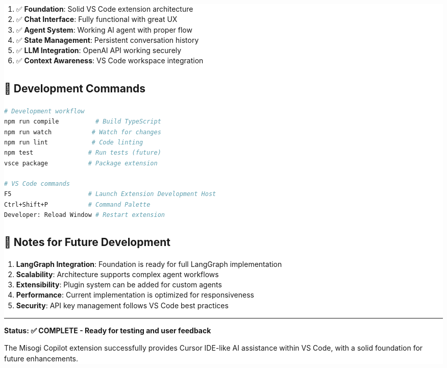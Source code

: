 1. ✅ **Foundation**: Solid VS Code extension architecture
2. ✅ **Chat Interface**: Fully functional with great UX
3. ✅ **Agent System**: Working AI agent with proper flow
4. ✅ **State Management**: Persistent conversation history
5. ✅ **LLM Integration**: OpenAI API working securely
6. ✅ **Context Awareness**: VS Code workspace integration

## 🔧 Development Commands

```bash
# Development workflow
npm run compile          # Build TypeScript
npm run watch           # Watch for changes
npm run lint            # Code linting
npm test               # Run tests (future)
vsce package           # Package extension

# VS Code commands
F5                     # Launch Extension Development Host
Ctrl+Shift+P           # Command Palette
Developer: Reload Window # Restart extension
```

## 📝 Notes for Future Development

1. **LangGraph Integration**: Foundation is ready for full LangGraph implementation
2. **Scalability**: Architecture supports complex agent workflows
3. **Extensibility**: Plugin system can be added for custom agents
4. **Performance**: Current implementation is optimized for responsiveness
5. **Security**: API key management follows VS Code best practices

---

**Status: ✅ COMPLETE - Ready for testing and user feedback**

The Misogi Copilot extension successfully provides Cursor IDE-like AI assistance within VS Code, with a solid foundation for future enhancements.